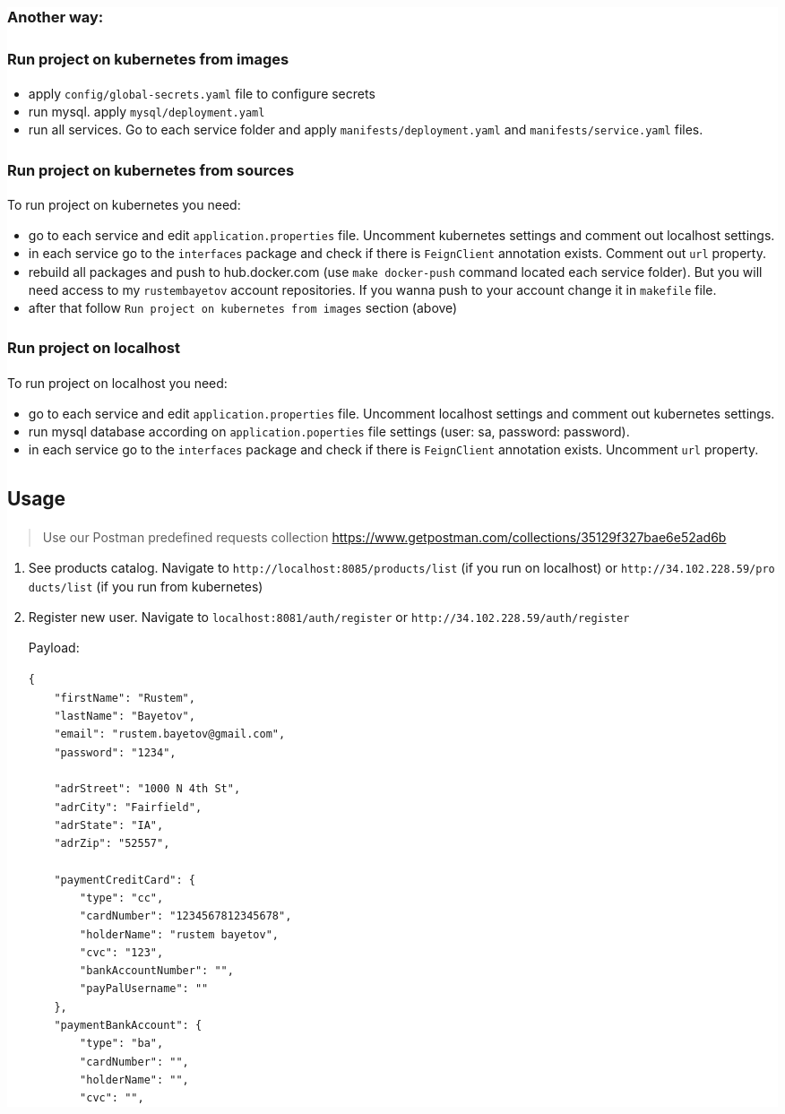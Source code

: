 ### Another way:
 
### Run project on kubernetes from images 
- apply `config/global-secrets.yaml` file to configure secrets
- run mysql. apply `mysql/deployment.yaml`
- run all services. Go to each service folder and apply `manifests/deployment.yaml` and `manifests/service.yaml` files.

### Run project on kubernetes from sources
To run project on kubernetes you need:
- go to each service and edit `application.properties` file. Uncomment kubernetes settings and comment out localhost settings.
- in each service go to the `interfaces` package and check if there is `FeignClient` annotation exists. Comment out `url` property.
- rebuild all packages and push to hub.docker.com (use `make docker-push` command located each service folder). But you will need access to my `rustembayetov` account repositories. If you wanna push to your account change it in `makefile` file.
- after that follow `Run project on kubernetes from images` section (above)

### Run project on localhost
To run project on localhost you need:
- go to each service and edit `application.properties` file. Uncomment localhost settings and comment out kubernetes settings.
- run mysql database according on `application.poperties` file settings (user: sa, password: password).
- in each service go to the `interfaces` package and check if there is `FeignClient` annotation exists. Uncomment `url` property.

## Usage
> Use our Postman predefined requests collection https://www.getpostman.com/collections/35129f327bae6e52ad6b

1. See products catalog. Navigate to `http://localhost:8085/products/list` (if you run on localhost) or `http://34.102.228.59/products/list` (if you run from kubernetes)
2. Register new user. Navigate to `localhost:8081/auth/register` or `http://34.102.228.59/auth/register`
    
    Payload:  
    ```
    {
        "firstName": "Rustem",
        "lastName": "Bayetov",
        "email": "rustem.bayetov@gmail.com",
        "password": "1234",
    
        "adrStreet": "1000 N 4th St",
        "adrCity": "Fairfield",
        "adrState": "IA",
        "adrZip": "52557",
            
        "paymentCreditCard": {
            "type": "cc",
            "cardNumber": "1234567812345678",
            "holderName": "rustem bayetov",
            "cvc": "123",
            "bankAccountNumber": "",
            "payPalUsername": ""
        },
        "paymentBankAccount": {
            "type": "ba",
            "cardNumber": "",
            "holderName": "",
            "cvc": "",